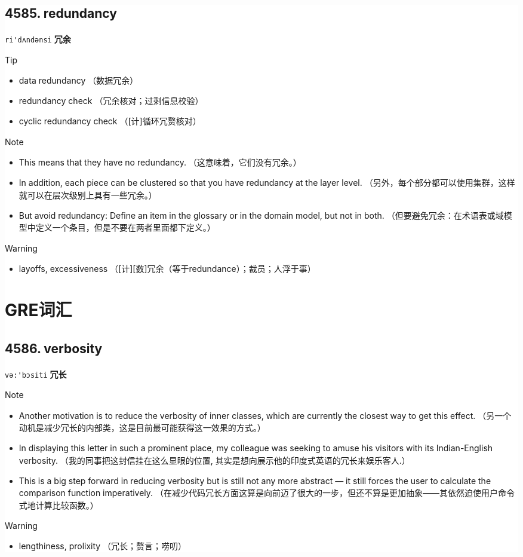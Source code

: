 ## 4585. redundancy

`ri'dʌndənsi`  **冗余**

> [!TIP]
>
> - data redundancy （数据冗余）
>
> - redundancy check （冗余核对；过剩信息校验）
>
> - cyclic redundancy check （[计]循环冗赘核对）
>

> [!NOTE]
>
> - This means that they have no redundancy. （这意味着，它们没有冗余。）
>
> - In addition, each piece can be clustered so that you have redundancy at the layer level. （另外，每个部分都可以使用集群，这样就可以在层次级别上具有一些冗余。）
>
> - But avoid redundancy: Define an item in the glossary or in the domain model, but not in both. （但要避免冗余：在术语表或域模型中定义一个条目，但是不要在两者里面都下定义。）
>

> [!WARNING]
>
> - layoffs, excessiveness （[计][数]冗余（等于redundance）；裁员；人浮于事）
>

# GRE词汇

## 4586. verbosity

`və:'bɔsiti`  **冗长**

> [!NOTE]
>
> - Another motivation is to reduce the verbosity of inner classes, which are currently the closest way to get this effect. （另一个动机是减少冗长的内部类，这是目前最可能获得这一效果的方式。）
>
> - In displaying this letter in such a prominent place, my colleague was seeking to amuse his visitors with its Indian-English verbosity. （我的同事把这封信挂在这么显眼的位置, 其实是想向展示他的印度式英语的冗长来娱乐客人.）
>
> - This is a big step forward in reducing verbosity but is still not any more abstract — it still forces the user to calculate the comparison function imperatively. （在减少代码冗长方面这算是向前迈了很大的一步，但还不算是更加抽象——其依然迫使用户命令式地计算比较函数。）
>

> [!WARNING]
>
> - lengthiness, prolixity （冗长；赘言；唠叨）
>
